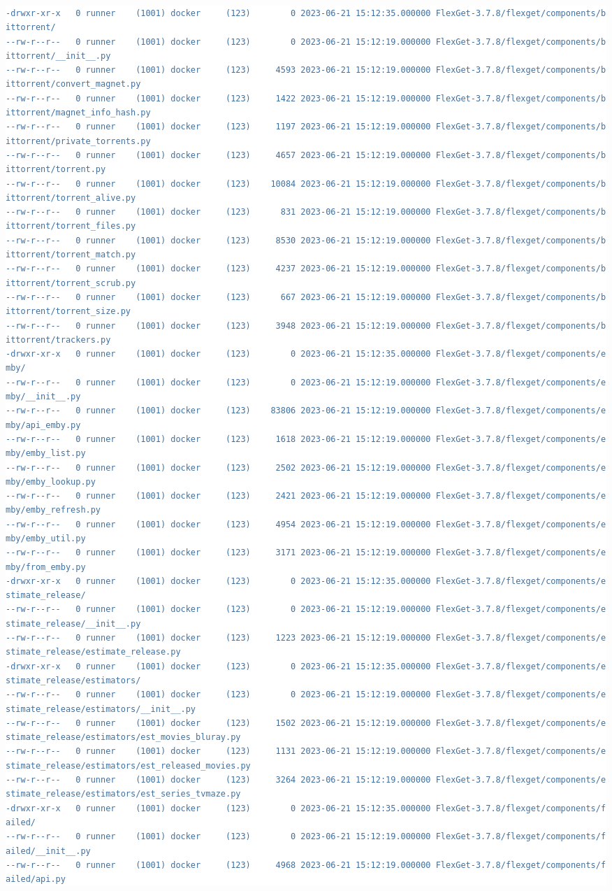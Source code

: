 ```diff
-drwxr-xr-x   0 runner    (1001) docker     (123)        0 2023-06-21 15:12:35.000000 FlexGet-3.7.8/flexget/components/bittorrent/
--rw-r--r--   0 runner    (1001) docker     (123)        0 2023-06-21 15:12:19.000000 FlexGet-3.7.8/flexget/components/bittorrent/__init__.py
--rw-r--r--   0 runner    (1001) docker     (123)     4593 2023-06-21 15:12:19.000000 FlexGet-3.7.8/flexget/components/bittorrent/convert_magnet.py
--rw-r--r--   0 runner    (1001) docker     (123)     1422 2023-06-21 15:12:19.000000 FlexGet-3.7.8/flexget/components/bittorrent/magnet_info_hash.py
--rw-r--r--   0 runner    (1001) docker     (123)     1197 2023-06-21 15:12:19.000000 FlexGet-3.7.8/flexget/components/bittorrent/private_torrents.py
--rw-r--r--   0 runner    (1001) docker     (123)     4657 2023-06-21 15:12:19.000000 FlexGet-3.7.8/flexget/components/bittorrent/torrent.py
--rw-r--r--   0 runner    (1001) docker     (123)    10084 2023-06-21 15:12:19.000000 FlexGet-3.7.8/flexget/components/bittorrent/torrent_alive.py
--rw-r--r--   0 runner    (1001) docker     (123)      831 2023-06-21 15:12:19.000000 FlexGet-3.7.8/flexget/components/bittorrent/torrent_files.py
--rw-r--r--   0 runner    (1001) docker     (123)     8530 2023-06-21 15:12:19.000000 FlexGet-3.7.8/flexget/components/bittorrent/torrent_match.py
--rw-r--r--   0 runner    (1001) docker     (123)     4237 2023-06-21 15:12:19.000000 FlexGet-3.7.8/flexget/components/bittorrent/torrent_scrub.py
--rw-r--r--   0 runner    (1001) docker     (123)      667 2023-06-21 15:12:19.000000 FlexGet-3.7.8/flexget/components/bittorrent/torrent_size.py
--rw-r--r--   0 runner    (1001) docker     (123)     3948 2023-06-21 15:12:19.000000 FlexGet-3.7.8/flexget/components/bittorrent/trackers.py
-drwxr-xr-x   0 runner    (1001) docker     (123)        0 2023-06-21 15:12:35.000000 FlexGet-3.7.8/flexget/components/emby/
--rw-r--r--   0 runner    (1001) docker     (123)        0 2023-06-21 15:12:19.000000 FlexGet-3.7.8/flexget/components/emby/__init__.py
--rw-r--r--   0 runner    (1001) docker     (123)    83806 2023-06-21 15:12:19.000000 FlexGet-3.7.8/flexget/components/emby/api_emby.py
--rw-r--r--   0 runner    (1001) docker     (123)     1618 2023-06-21 15:12:19.000000 FlexGet-3.7.8/flexget/components/emby/emby_list.py
--rw-r--r--   0 runner    (1001) docker     (123)     2502 2023-06-21 15:12:19.000000 FlexGet-3.7.8/flexget/components/emby/emby_lookup.py
--rw-r--r--   0 runner    (1001) docker     (123)     2421 2023-06-21 15:12:19.000000 FlexGet-3.7.8/flexget/components/emby/emby_refresh.py
--rw-r--r--   0 runner    (1001) docker     (123)     4954 2023-06-21 15:12:19.000000 FlexGet-3.7.8/flexget/components/emby/emby_util.py
--rw-r--r--   0 runner    (1001) docker     (123)     3171 2023-06-21 15:12:19.000000 FlexGet-3.7.8/flexget/components/emby/from_emby.py
-drwxr-xr-x   0 runner    (1001) docker     (123)        0 2023-06-21 15:12:35.000000 FlexGet-3.7.8/flexget/components/estimate_release/
--rw-r--r--   0 runner    (1001) docker     (123)        0 2023-06-21 15:12:19.000000 FlexGet-3.7.8/flexget/components/estimate_release/__init__.py
--rw-r--r--   0 runner    (1001) docker     (123)     1223 2023-06-21 15:12:19.000000 FlexGet-3.7.8/flexget/components/estimate_release/estimate_release.py
-drwxr-xr-x   0 runner    (1001) docker     (123)        0 2023-06-21 15:12:35.000000 FlexGet-3.7.8/flexget/components/estimate_release/estimators/
--rw-r--r--   0 runner    (1001) docker     (123)        0 2023-06-21 15:12:19.000000 FlexGet-3.7.8/flexget/components/estimate_release/estimators/__init__.py
--rw-r--r--   0 runner    (1001) docker     (123)     1502 2023-06-21 15:12:19.000000 FlexGet-3.7.8/flexget/components/estimate_release/estimators/est_movies_bluray.py
--rw-r--r--   0 runner    (1001) docker     (123)     1131 2023-06-21 15:12:19.000000 FlexGet-3.7.8/flexget/components/estimate_release/estimators/est_released_movies.py
--rw-r--r--   0 runner    (1001) docker     (123)     3264 2023-06-21 15:12:19.000000 FlexGet-3.7.8/flexget/components/estimate_release/estimators/est_series_tvmaze.py
-drwxr-xr-x   0 runner    (1001) docker     (123)        0 2023-06-21 15:12:35.000000 FlexGet-3.7.8/flexget/components/failed/
--rw-r--r--   0 runner    (1001) docker     (123)        0 2023-06-21 15:12:19.000000 FlexGet-3.7.8/flexget/components/failed/__init__.py
--rw-r--r--   0 runner    (1001) docker     (123)     4968 2023-06-21 15:12:19.000000 FlexGet-3.7.8/flexget/components/failed/api.py
```